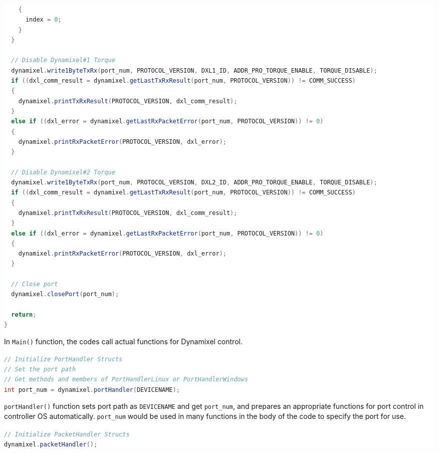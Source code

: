 ``` cs
    {
      index = 0;
    }
  }

  // Disable Dynamixel#1 Torque
  dynamixel.write1ByteTxRx(port_num, PROTOCOL_VERSION, DXL1_ID, ADDR_PRO_TORQUE_ENABLE, TORQUE_DISABLE);
  if ((dxl_comm_result = dynamixel.getLastTxRxResult(port_num, PROTOCOL_VERSION)) != COMM_SUCCESS)
  {
    dynamixel.printTxRxResult(PROTOCOL_VERSION, dxl_comm_result);
  }
  else if ((dxl_error = dynamixel.getLastRxPacketError(port_num, PROTOCOL_VERSION)) != 0)
  {
    dynamixel.printRxPacketError(PROTOCOL_VERSION, dxl_error);
  }

  // Disable Dynamixel#2 Torque
  dynamixel.write1ByteTxRx(port_num, PROTOCOL_VERSION, DXL2_ID, ADDR_PRO_TORQUE_ENABLE, TORQUE_DISABLE);
  if ((dxl_comm_result = dynamixel.getLastTxRxResult(port_num, PROTOCOL_VERSION)) != COMM_SUCCESS)
  {
    dynamixel.printTxRxResult(PROTOCOL_VERSION, dxl_comm_result);
  }
  else if ((dxl_error = dynamixel.getLastRxPacketError(port_num, PROTOCOL_VERSION)) != 0)
  {
    dynamixel.printRxPacketError(PROTOCOL_VERSION, dxl_error);
  }

  // Close port
  dynamixel.closePort(port_num);

  return;
}
```

In `Main()` function, the codes call actual functions for Dynamixel control.



``` cs
// Initialize PortHandler Structs
// Set the port path
// Get methods and members of PortHandlerLinux or PortHandlerWindows
int port_num = dynamixel.portHandler(DEVICENAME);
```

`portHandler()` function sets port path as `DEVICENAME` and get `port_num`, and prepares an appropriate functions for port control in controller OS automatically. `port_num` would be used in many functions in the body of the code to specify the port for use.

``` cs
// Initialize PacketHandler Structs
dynamixel.packetHandler();
```
